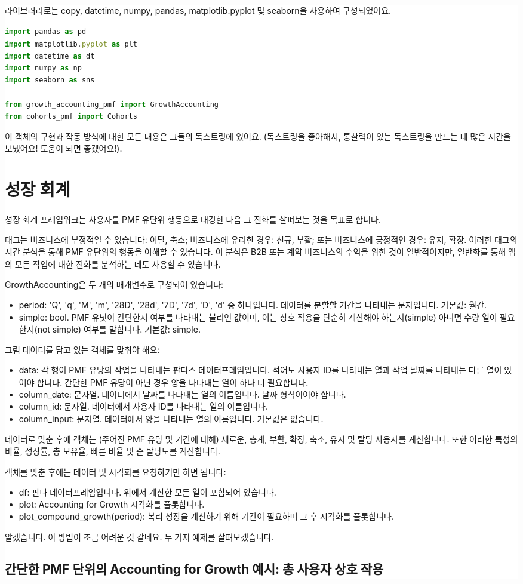 라이브러리로는 copy, datetime, numpy, pandas, matplotlib.pyplot 및 seaborn을 사용하여 구성되었어요.

```js
import pandas as pd
import matplotlib.pyplot as plt
import datetime as dt
import numpy as np
import seaborn as sns

from growth_accounting_pmf import GrowthAccounting
from cohorts_pmf import Cohorts
```

이 객체의 구현과 작동 방식에 대한 모든 내용은 그들의 독스트링에 있어요. (독스트링을 좋아해서, 통찰력이 있는 독스트링을 만드는 데 많은 시간을 보냈어요! 도움이 되면 좋겠어요!).

# 성장 회계

<div class="content-ad"></div>

성장 회계 프레임워크는 사용자를 PMF 유단위 행동으로 태깅한 다음 그 진화를 살펴보는 것을 목표로 합니다.

태그는 비즈니스에 부정적일 수 있습니다: 이탈, 축소; 비즈니스에 유리한 경우: 신규, 부활; 또는 비즈니스에 긍정적인 경우: 유지, 확장. 이러한 태그의 시간 분석을 통해 PMF 유단위의 행동을 이해할 수 있습니다. 이 분석은 B2B 또는 계약 비즈니스의 수익을 위한 것이 일반적이지만, 일반화를 통해 앱의 모든 작업에 대한 진화를 분석하는 데도 사용할 수 있습니다.

GrowthAccounting은 두 개의 매개변수로 구성되어 있습니다:

- period: 'Q', 'q', 'M', 'm', '28D', '28d', '7D', '7d', 'D', 'd' 중 하나입니다. 데이터를 분할할 기간을 나타내는 문자입니다. 기본값: 월간.
- simple: bool. PMF 유닛이 간단한지 여부를 나타내는 불리언 값이며, 이는 상호 작용을 단순히 계산해야 하는지(simple) 아니면 수량 열이 필요한지(not simple) 여부를 말합니다. 기본값: simple.

<div class="content-ad"></div>

그럼 데이터를 담고 있는 객체를 맞춰야 해요:

- data: 각 행이 PMF 유당의 작업을 나타내는 판다스 데이터프레임입니다. 적어도 사용자 ID를 나타내는 열과 작업 날짜를 나타내는 다른 열이 있어야 합니다. 간단한 PMF 유당이 아닌 경우 양을 나타내는 열이 하나 더 필요합니다.
- column_date: 문자열. 데이터에서 날짜를 나타내는 열의 이름입니다. 날짜 형식이어야 합니다.
- column_id: 문자열. 데이터에서 사용자 ID를 나타내는 열의 이름입니다.
- column_input: 문자열. 데이터에서 양을 나타내는 열의 이름입니다. 기본값은 없습니다.

데이터로 맞춘 후에 객체는 (주어진 PMF 유당 및 기간에 대해) 새로운, 총계, 부활, 확장, 축소, 유지 및 탈당 사용자를 계산합니다. 또한 이러한 특성의 비율, 성장률, 총 보유율, 빠른 비율 및 순 탈당도를 계산합니다.

객체를 맞춘 후에는 데이터 및 시각화를 요청하기만 하면 됩니다:

<div class="content-ad"></div>

- df: 판다 데이터프레임입니다. 위에서 계산한 모든 열이 포함되어 있습니다.
- plot: Accounting for Growth 시각화를 플롯합니다.
- plot_compound_growth(period): 복리 성장을 계산하기 위해 기간이 필요하며 그 후 시각화를 플롯합니다.

알겠습니다. 이 방법이 조금 어려운 것 같네요. 두 가지 예제를 살펴보겠습니다.

## 간단한 PMF 단위의 Accounting for Growth 예시: 총 사용자 상호 작용
